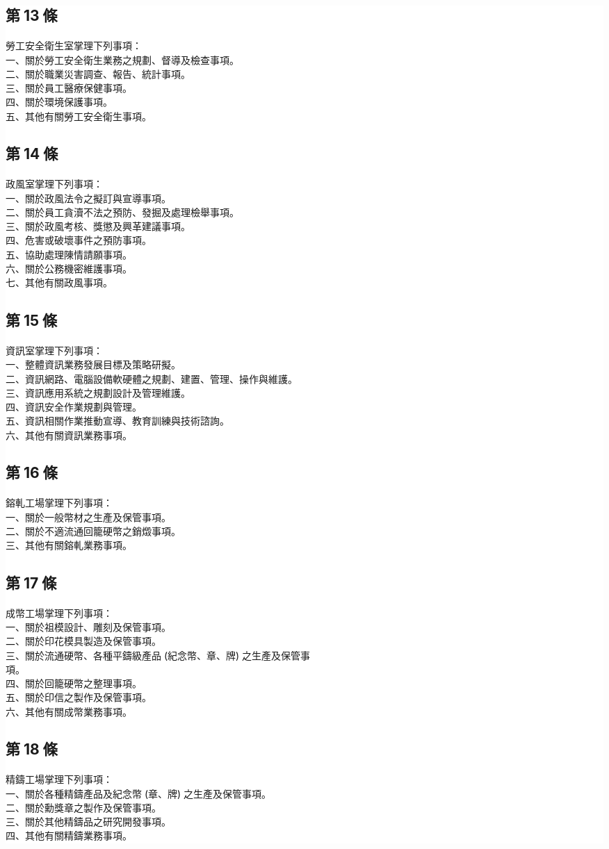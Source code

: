 第 13 條
--------
勞工安全衛生室掌理下列事項：  
一、關於勞工安全衛生業務之規劃、督導及檢查事項。  
二、關於職業災害調查、報告、統計事項。  
三、關於員工醫療保健事項。  
四、關於環境保護事項。  
五、其他有關勞工安全衛生事項。

第 14 條
--------
政風室掌理下列事項：  
一、關於政風法令之擬訂與宣導事項。  
二、關於員工貪瀆不法之預防、發掘及處理檢舉事項。  
三、關於政風考核、獎懲及興革建議事項。  
四、危害或破壞事件之預防事項。  
五、協助處理陳情請願事項。  
六、關於公務機密維護事項。  
七、其他有關政風事項。

第 15 條
--------
資訊室掌理下列事項：  
一、整體資訊業務發展目標及策略研擬。  
二、資訊網路、電腦設備軟硬體之規劃、建置、管理、操作與維護。  
三、資訊應用系統之規劃設計及管理維護。  
四、資訊安全作業規劃與管理。   
五、資訊相關作業推動宣導、教育訓練與技術諮詢。  
六、其他有關資訊業務事項。

第 16 條
--------
鎔軋工場掌理下列事項：  
一、關於一般幣材之生產及保管事項。  
二、關於不適流通回籠硬幣之銷燬事項。  
三、其他有關鎔軋業務事項。

第 17 條
--------
成幣工場掌理下列事項：  
一、關於祖模設計、雕刻及保管事項。  
二、關於印花模具製造及保管事項。  
三、關於流通硬幣、各種平鑄級產品 (紀念幣、章、牌) 之生產及保管事  
    項。  
四、關於回籠硬幣之整理事項。  
五、關於印信之製作及保管事項。  
六、其他有關成幣業務事項。

第 18 條
--------
精鑄工場掌理下列事項：  
一、關於各種精鑄產品及紀念幣 (章、牌) 之生產及保管事項。  
二、關於勳獎章之製作及保管事項。  
三、關於其他精鑄品之研究開發事項。  
四、其他有關精鑄業務事項。
